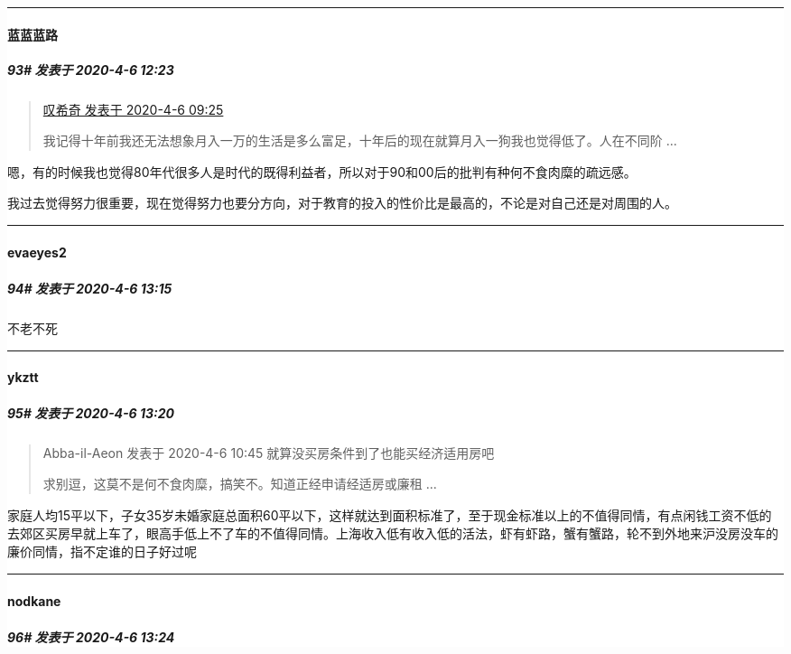 





-----

####  蓝蓝蓝路  
##### 93#       发表于 2020-4-6 12:23



<blockquote><a href="httphttps://bbs.saraba1st.com/2b/forum.php?mod=redirect&amp;goto=findpost&amp;pid=46989606&amp;ptid=1922507" target="_blank">叹希奇 发表于 2020-4-6 09:25</a>

我记得十年前我还无法想象月入一万的生活是多么富足，十年后的现在就算月入一狗我也觉得低了。人在不同阶 ...</blockquote>
嗯，有的时候我也觉得80年代很多人是时代的既得利益者，所以对于90和00后的批判有种何不食肉糜的疏远感。

我过去觉得努力很重要，现在觉得努力也要分方向，对于教育的投入的性价比是最高的，不论是对自己还是对周围的人。







-----

####  evaeyes2  
##### 94#       发表于 2020-4-6 13:15




不老不死







-----

####  ykztt  
##### 95#       发表于 2020-4-6 13:20



<blockquote>Abba-il-Aeon 发表于 2020-4-6 10:45
就算没买房条件到了也能买经济适用房吧


求别逗，这莫不是何不食肉糜，搞笑不。知道正经申请经适房或廉租 ...</blockquote>
家庭人均15平以下，子女35岁未婚家庭总面积60平以下，这样就达到面积标准了，至于现金标准以上的不值得同情，有点闲钱工资不低的去郊区买房早就上车了，眼高手低上不了车的不值得同情。上海收入低有收入低的活法，虾有虾路，蟹有蟹路，轮不到外地来沪没房没车的廉价同情，指不定谁的日子好过呢







-----

####  nodkane  
##### 96#       发表于 2020-4-6 13:24
